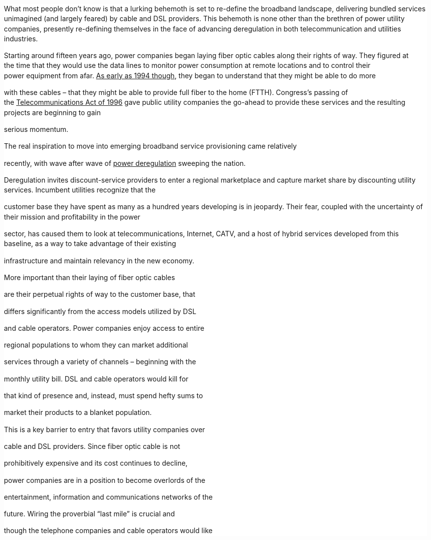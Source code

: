 What most people don&#8217;t know is that a lurking behemoth is set to re-define the broadband landscape, delivering bundled services unimagined (and largely feared) by cable and DSL providers. This behemoth is none other than the brethren of power utility companies, presently re-defining themselves in the face of advancing deregulation in both telecommunication and utilities industries.

Starting around fifteen years ago, power companies began laying fiber optic cables along their rights of way. They figured at the time that they would use the data lines to monitor power consumption at remote locations and to control their power equipment from afar. [As early as 1994 though][2], they began to understand that they might be able to do more
  
with these cables &#8211; that they might be able to provide full fiber to the home (FTTH). Congress&#8217;s passing of the [Telecommunications Act of 1996][3] gave public utility companies the go-ahead to provide these services and the resulting projects are beginning to gain
  
serious momentum.

The real inspiration to move into emerging broadband service provisioning came relatively
  
recently, with wave after wave of [power deregulation][4] sweeping the nation.
  
Deregulation invites discount-service providers to enter a regional marketplace and capture market share by discounting utility services. Incumbent utilities recognize that the
  
customer base they have spent as many as a hundred years developing is in jeopardy. Their fear, coupled with the uncertainty of their mission and profitability in the power
  
sector, has caused them to look at telecommunications, Internet, CATV, and a host of hybrid services developed from this baseline, as a way to take advantage of their existing
  
infrastructure and maintain relevancy in the new economy.

More important than their laying of fiber optic cables
  
are their perpetual rights of way to the customer base, that
  
differs significantly from the access models utilized by DSL
  
and cable operators. Power companies enjoy access to entire
  
regional populations to whom they can market additional
  
services through a variety of channels &#8211; beginning with the
  
monthly utility bill. DSL and cable operators would kill for
  
that kind of presence and, instead, must spend hefty sums to
  
market their products to a blanket population.

This is a key barrier to entry that favors utility companies over
  
cable and DSL providers. Since fiber optic cable is not
  
prohibitively expensive and its cost continues to decline,
  
power companies are in a position to become overlords of the
  
entertainment, information and communications networks of the
  
future. Wiring the proverbial &#8220;last mile&#8221; is crucial and
  
though the telephone companies and cable operators would like
  

 [1]: http://www.digitalmogul.com/
 [2]: http://www.wired.com/wired/archive/2.07/eword.html
 [3]: http://www.technologylaw.com/act_summary.html
 [4]: http://more.abcnews.go.com/sections/business/DailyNews/newwaves990408.html
 [5]: http://www.wired.com/wired/archive/1.04/gilder.html
 [6]: http://www.cogentco.com/
 [7]: http://slashdot.org/article.pl?sid=00/10/15/2130204
 [8]: http://www.williamscommunications.com/
 [9]: http://www.williams.com/
 [10]: http://www.cogentco.com/News/news_042500.html
 [11]: http://www.earthsun.com/
 [12]: http://www.sprint.com/ion
